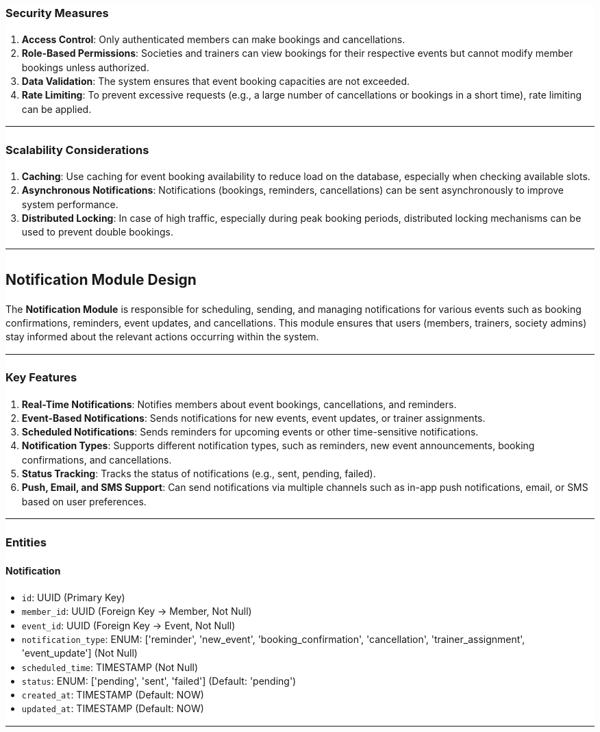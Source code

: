 
### **Security Measures**

1. **Access Control**: Only authenticated members can make bookings and cancellations.
2. **Role-Based Permissions**: Societies and trainers can view bookings for their respective events but cannot modify member bookings unless authorized.
3. **Data Validation**: The system ensures that event booking capacities are not exceeded.
4. **Rate Limiting**: To prevent excessive requests (e.g., a large number of cancellations or bookings in a short time), rate limiting can be applied.

---

### **Scalability Considerations**

1. **Caching**: Use caching for event booking availability to reduce load on the database, especially when checking available slots.
2. **Asynchronous Notifications**: Notifications (bookings, reminders, cancellations) can be sent asynchronously to improve system performance.
3. **Distributed Locking**: In case of high traffic, especially during peak booking periods, distributed locking mechanisms can be used to prevent double bookings.

---

## **Notification Module Design**

The **Notification Module** is responsible for scheduling, sending, and managing notifications for various events such as booking confirmations, reminders, event updates, and cancellations. This module ensures that users (members, trainers, society admins) stay informed about the relevant actions occurring within the system.

---

### **Key Features**

1. **Real-Time Notifications**: Notifies members about event bookings, cancellations, and reminders.
2. **Event-Based Notifications**: Sends notifications for new events, event updates, or trainer assignments.
3. **Scheduled Notifications**: Sends reminders for upcoming events or other time-sensitive notifications.
4. **Notification Types**: Supports different notification types, such as reminders, new event announcements, booking confirmations, and cancellations.
5. **Status Tracking**: Tracks the status of notifications (e.g., sent, pending, failed).
6. **Push, Email, and SMS Support**: Can send notifications via multiple channels such as in-app push notifications, email, or SMS based on user preferences.

---

### **Entities**

#### **Notification**

- `id`: UUID (Primary Key)
- `member_id`: UUID (Foreign Key -> Member, Not Null)
- `event_id`: UUID (Foreign Key -> Event, Not Null)
- `notification_type`: ENUM: ['reminder', 'new_event', 'booking_confirmation', 'cancellation', 'trainer_assignment', 'event_update'] (Not Null)
- `scheduled_time`: TIMESTAMP (Not Null)
- `status`: ENUM: ['pending', 'sent', 'failed'] (Default: 'pending')
- `created_at`: TIMESTAMP (Default: NOW)
- `updated_at`: TIMESTAMP (Default: NOW)

---